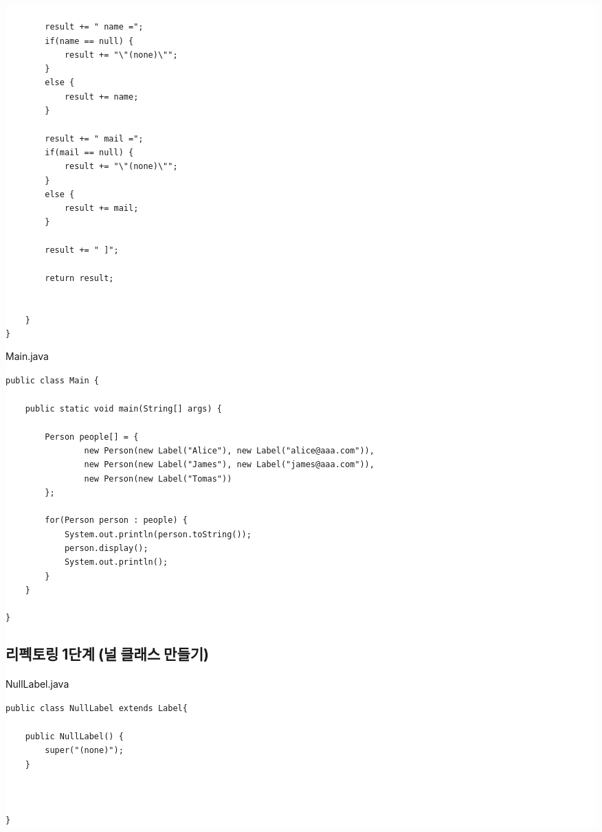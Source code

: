 ```
		
		result += " name =";
		if(name == null) {
			result += "\"(none)\"";
		}
		else {
			result += name;
		}
		
		result += " mail =";
		if(mail == null) {
			result += "\"(none)\"";
		}
		else {
			result += mail;
		}
		
		result += " ]";
		
		return result;
		
		
	}
}
```

Main.java
```
public class Main {

	public static void main(String[] args) {

		Person people[] = {
				new Person(new Label("Alice"), new Label("alice@aaa.com")),
				new Person(new Label("James"), new Label("james@aaa.com")),
				new Person(new Label("Tomas")) 
		};
		
		for(Person person : people) {
			System.out.println(person.toString());
			person.display();
			System.out.println();
		}
	}

}
```

## 리펙토링 1단계 (널 클래스 만들기)

NullLabel.java
```
public class NullLabel extends Label{

	public NullLabel() {
		super("(none)");
	}

   
	
}
```
